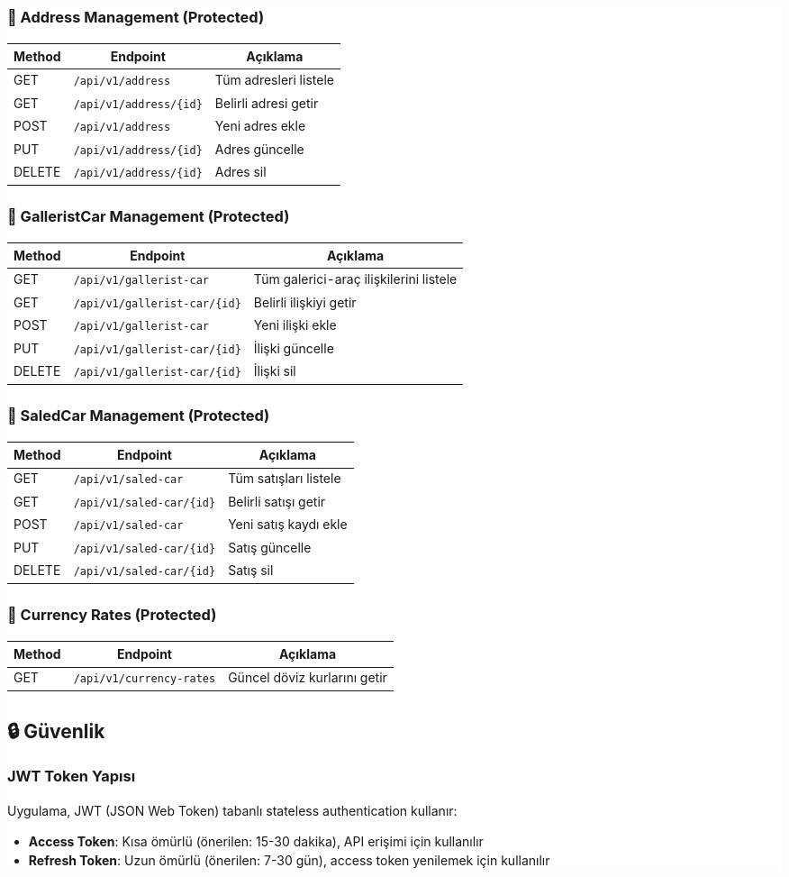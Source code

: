 ### 📍 Address Management (Protected)
| Method | Endpoint | Açıklama |
|--------|----------|----------|
| GET | `/api/v1/address` | Tüm adresleri listele |
| GET | `/api/v1/address/{id}` | Belirli adresi getir |
| POST | `/api/v1/address` | Yeni adres ekle |
| PUT | `/api/v1/address/{id}` | Adres güncelle |
| DELETE | `/api/v1/address/{id}` | Adres sil |

### 🔗 GalleristCar Management (Protected)
| Method | Endpoint | Açıklama |
|--------|----------|----------|
| GET | `/api/v1/gallerist-car` | Tüm galerici-araç ilişkilerini listele |
| GET | `/api/v1/gallerist-car/{id}` | Belirli ilişkiyi getir |
| POST | `/api/v1/gallerist-car` | Yeni ilişki ekle |
| PUT | `/api/v1/gallerist-car/{id}` | İlişki güncelle |
| DELETE | `/api/v1/gallerist-car/{id}` | İlişki sil |

### 💼 SaledCar Management (Protected)
| Method | Endpoint | Açıklama |
|--------|----------|----------|
| GET | `/api/v1/saled-car` | Tüm satışları listele |
| GET | `/api/v1/saled-car/{id}` | Belirli satışı getir |
| POST | `/api/v1/saled-car` | Yeni satış kaydı ekle |
| PUT | `/api/v1/saled-car/{id}` | Satış güncelle |
| DELETE | `/api/v1/saled-car/{id}` | Satış sil |

### 💱 Currency Rates (Protected)
| Method | Endpoint | Açıklama |
|--------|----------|----------|
| GET | `/api/v1/currency-rates` | Güncel döviz kurlarını getir |

## 🔒 Güvenlik

### JWT Token Yapısı
Uygulama, JWT (JSON Web Token) tabanlı stateless authentication kullanır:

- **Access Token**: Kısa ömürlü (önerilen: 15-30 dakika), API erişimi için kullanılır
- **Refresh Token**: Uzun ömürlü (önerilen: 7-30 gün), access token yenilemek için kullanılır
